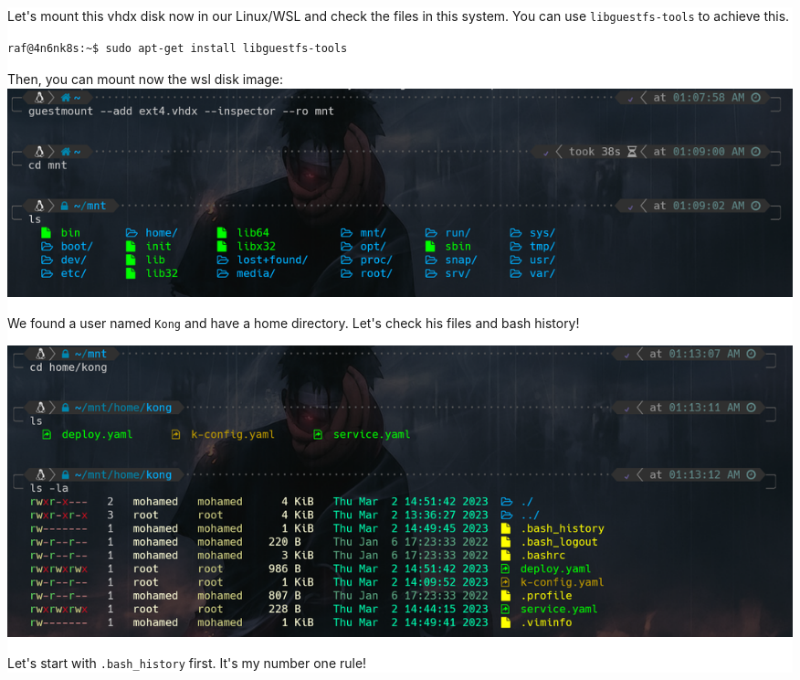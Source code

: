 Let's mount this vhdx disk now in our Linux/WSL and check the files in this system. You can use `libguestfs-tools` to achieve this.

```bash
raf@4n6nk8s:~$ sudo apt-get install libguestfs-tools
```
Then, you can mount now the wsl disk image:
![](2023-03-03-01-12-07.png)

We found a user named `Kong` and have a home directory. Let's check his files and bash history! 

![](2023-03-03-01-13-45.png)

Let's start with `.bash_history` first. It's my number one rule! 